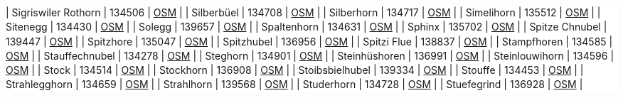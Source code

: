 | Sigriswiler Rothorn | 134506 | [OSM](https://www.openstreetmap.org/?mlat=46.730743738296454&mlon=7.770468477750108&zoom=13) |
| Silberbüel | 134708 | [OSM](https://www.openstreetmap.org/?mlat=46.547287002862646&mlon=7.764722492363802&zoom=13) |
| Silberhorn | 134717 | [OSM](https://www.openstreetmap.org/?mlat=46.54187279526898&mlon=7.948966197205359&zoom=13) |
| Simelihorn | 135512 | [OSM](https://www.openstreetmap.org/?mlat=46.667810758792285&mlon=8.007408141934022&zoom=13) |
| Sitenegg | 134430 | [OSM](https://www.openstreetmap.org/?mlat=46.788674043110696&mlon=7.97617951679599&zoom=13) |
| Solegg | 139657 | [OSM](https://www.openstreetmap.org/?mlat=46.72756157696482&mlon=8.325834045350025&zoom=13) |
| Spaltenhorn | 134631 | [OSM](https://www.openstreetmap.org/?mlat=46.5903153828622&mlon=7.842807819882452&zoom=13) |
| Sphinx | 135702 | [OSM](https://www.openstreetmap.org/?mlat=46.547564107694974&mlon=7.98545124962803&zoom=13) |
| Spitze Chnubel | 139447 | [OSM](https://www.openstreetmap.org/?mlat=46.90996235496844&mlon=7.67342816596538&zoom=13) |
| Spitzhore | 135047 | [OSM](https://www.openstreetmap.org/?mlat=46.375165199497026&mlon=7.310290570241294&zoom=13) |
| Spitzhubel | 136956 | [OSM](https://www.openstreetmap.org/?mlat=46.67875476783555&mlon=7.338265402988144&zoom=13) |
| Spitzi Flue | 138837 | [OSM](https://www.openstreetmap.org/?mlat=46.71659912974331&mlon=7.748659684590196&zoom=13) |
| Stampfhoren | 134585 | [OSM](https://www.openstreetmap.org/?mlat=46.62449939190135&mlon=8.283057493973923&zoom=13) |
| Stauffechnubel | 134278 | [OSM](https://www.openstreetmap.org/?mlat=46.97310327828522&mlon=7.870835264899428&zoom=13) |
| Steghorn | 134901 | [OSM](https://www.openstreetmap.org/?mlat=46.416717388285264&mlon=7.584125762506018&zoom=13) |
| Steinhüshoren | 136991 | [OSM](https://www.openstreetmap.org/?mlat=46.668041807657325&mlon=8.331928479814323&zoom=13) |
| Steinlouwihorn | 134596 | [OSM](https://www.openstreetmap.org/?mlat=46.61783622284482&mlon=8.254608389726169&zoom=13) |
| Stock | 134514 | [OSM](https://www.openstreetmap.org/?mlat=46.715280183892474&mlon=8.112520740366131&zoom=13) |
| Stockhorn | 136908 | [OSM](https://www.openstreetmap.org/?mlat=46.69398842588802&mlon=7.537292470594328&zoom=13) |
| Stoibsbielhubel | 139334 | [OSM](https://www.openstreetmap.org/?mlat=46.6317457905096&mlon=7.962035827163725&zoom=13) |
| Stouffe | 134453 | [OSM](https://www.openstreetmap.org/?mlat=46.772980375123325&mlon=7.799166547042055&zoom=13) |
| Strahlegghorn | 134659 | [OSM](https://www.openstreetmap.org/?mlat=46.57549283927397&mlon=8.118034095821747&zoom=13) |
| Strahlhorn | 139568 | [OSM](https://www.openstreetmap.org/?mlat=46.6584932079478&mlon=8.343335951536888&zoom=13) |
| Studerhorn | 134728 | [OSM](https://www.openstreetmap.org/?mlat=46.53284637088231&mlon=8.147537068979766&zoom=13) |
| Stuefegrind | 136928 | [OSM](https://www.openstreetmap.org/?mlat=46.69236894885154&mlon=7.491322588926242&zoom=13) |
